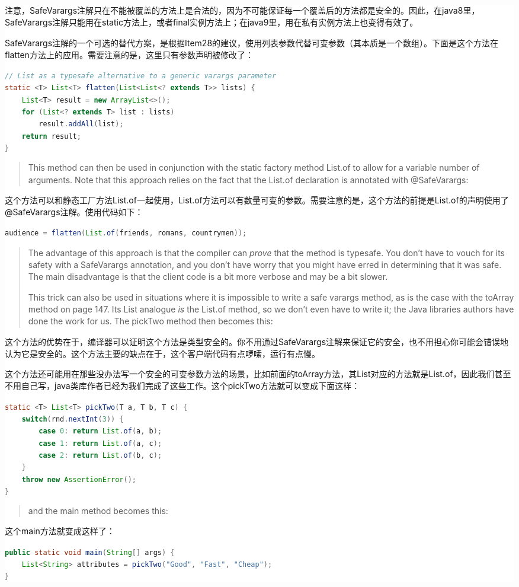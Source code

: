 注意，SafeVarargs注解只在不能被覆盖的方法上是合法的，因为不可能保证每一个覆盖后的方法都是安全的。因此，在java8里，SafeVarargs注解只能用在static方法上，或者final实例方法上；在java9里，用在私有实例方法上也变得有效了。

SafeVarargs注解的一个可选的替代方案，是根据Item28的建议，使用列表参数代替可变参数（其本质是一个数组）。下面是这个方法在flatten方法上的应用。需要注意的是，这里只有参数声明被修改了：

```java
// List as a typesafe alternative to a generic varargs parameter 
static <T> List<T> flatten(List<List<? extends T>> lists) {
    List<T> result = new ArrayList<>();
    for (List<? extends T> list : lists)
        result.addAll(list);
    return result;
}
```

> This method can then be used in conjunction with the static factory method List.of to allow for a variable number of arguments. Note that this approach relies on the fact that the List.of declaration is annotated with @SafeVarargs:

这个方法可以和静态工厂方法List.of一起使用，List.of方法可以有数量可变的参数。需要注意的是，这个方法的前提是List.of的声明使用了@SafeVarargs注解。使用代码如下：

```java
audience = flatten(List.of(friends, romans, countrymen));
```

> The advantage of this approach is that the compiler can *prove* that the method is typesafe. You don’t have to vouch for its safety with a SafeVarargs annotation, and you don’t have worry that you might have erred in determining that it was safe. The main disadvantage is that the client code is a bit more verbose and may be a bit slower.
>
> This trick can also be used in situations where it is impossible to write a safe varargs method, as is the case with the toArray method on page 147. Its List analogue *is* the List.of method, so we don’t even have to write it; the Java libraries authors have done the work for us. The pickTwo method then becomes this:

这个方法的优势在于，编译器可以证明这个方法是类型安全的。你不用通过SafeVarargs注解来保证它的安全，也不用担心你可能会错误地认为它是安全的。这个方法主要的缺点在于，这个客户端代码有点啰嗦，运行有点慢。

这个方法还可能用在那些没办法写一个安全的可变参数方法的场景，比如前面的toArray方法，其List对应的方法就是List.of，因此我们甚至不用自己写，java类库作者已经为我们完成了这些工作。这个pickTwo方法就可以变成下面这样：

```java
static <T> List<T> pickTwo(T a, T b, T c) { 
    switch(rnd.nextInt(3)) {
        case 0: return List.of(a, b); 
        case 1: return List.of(a, c); 
        case 2: return List.of(b, c);
    }
    throw new AssertionError();
}
```

> and the main method becomes this:

这个main方法就变成这样了：

```java
public static void main(String[] args) {
    List<String> attributes = pickTwo("Good", "Fast", "Cheap");
}
```
